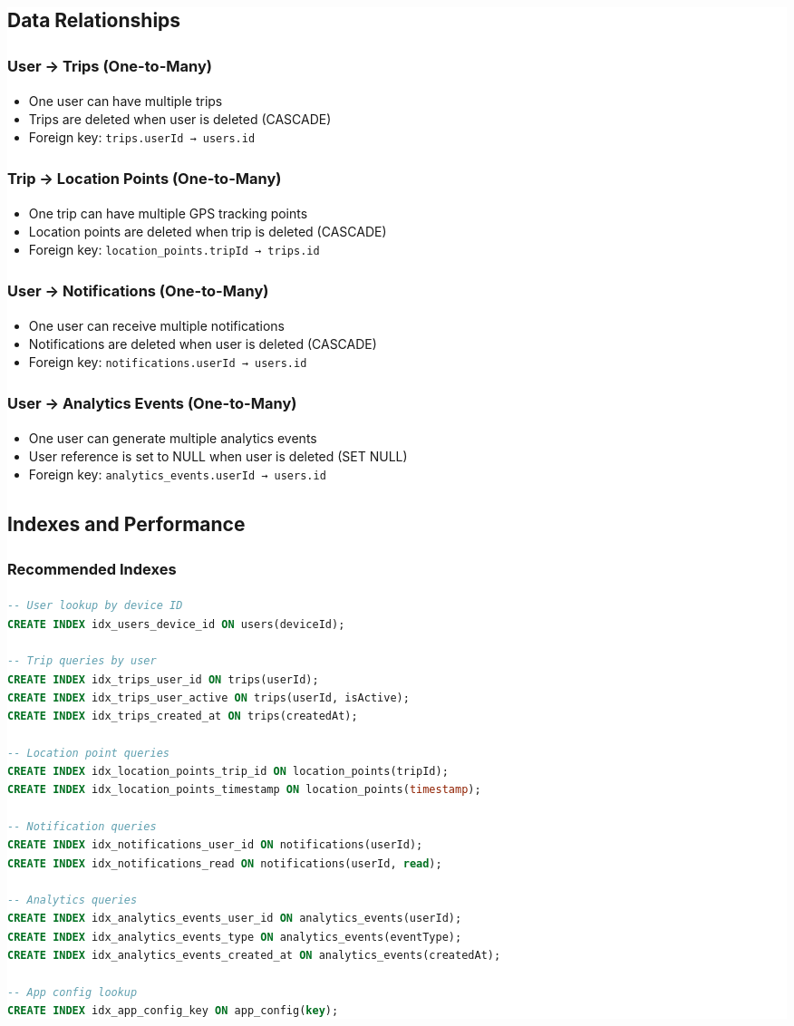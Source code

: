 ## Data Relationships

### User → Trips (One-to-Many)
- One user can have multiple trips
- Trips are deleted when user is deleted (CASCADE)
- Foreign key: `trips.userId → users.id`

### Trip → Location Points (One-to-Many)
- One trip can have multiple GPS tracking points
- Location points are deleted when trip is deleted (CASCADE)
- Foreign key: `location_points.tripId → trips.id`

### User → Notifications (One-to-Many)
- One user can receive multiple notifications
- Notifications are deleted when user is deleted (CASCADE)
- Foreign key: `notifications.userId → users.id`

### User → Analytics Events (One-to-Many)
- One user can generate multiple analytics events
- User reference is set to NULL when user is deleted (SET NULL)
- Foreign key: `analytics_events.userId → users.id`

## Indexes and Performance

### Recommended Indexes

```sql
-- User lookup by device ID
CREATE INDEX idx_users_device_id ON users(deviceId);

-- Trip queries by user
CREATE INDEX idx_trips_user_id ON trips(userId);
CREATE INDEX idx_trips_user_active ON trips(userId, isActive);
CREATE INDEX idx_trips_created_at ON trips(createdAt);

-- Location point queries
CREATE INDEX idx_location_points_trip_id ON location_points(tripId);
CREATE INDEX idx_location_points_timestamp ON location_points(timestamp);

-- Notification queries
CREATE INDEX idx_notifications_user_id ON notifications(userId);
CREATE INDEX idx_notifications_read ON notifications(userId, read);

-- Analytics queries
CREATE INDEX idx_analytics_events_user_id ON analytics_events(userId);
CREATE INDEX idx_analytics_events_type ON analytics_events(eventType);
CREATE INDEX idx_analytics_events_created_at ON analytics_events(createdAt);

-- App config lookup
CREATE INDEX idx_app_config_key ON app_config(key);
```
